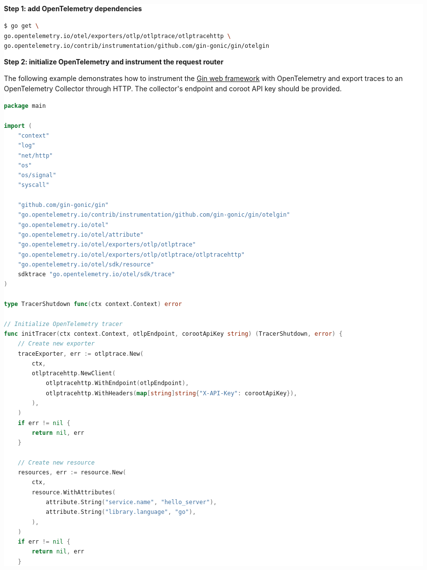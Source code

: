 </TabItem>
  <TabItem value="gin" label="GIN Web Framework">

**Step 1: add OpenTelemetry dependencies**
```bash 
$ go get \
go.opentelemetry.io/otel/exporters/otlp/otlptrace/otlptracehttp \
go.opentelemetry.io/contrib/instrumentation/github.com/gin-gonic/gin/otelgin
```

**Step 2: initialize OpenTelemetry and instrument the request router**

The following example demonstrates how to instrument the [Gin web framework](https://github.com/gin-gonic/gin) with OpenTelemetry and export traces to an 
OpenTelemetry Collector through HTTP. The collector's endpoint and coroot API key should be provided.

```go
package main

import (
	"context"
	"log"
	"net/http"
	"os"
	"os/signal"
	"syscall"

	"github.com/gin-gonic/gin"
	"go.opentelemetry.io/contrib/instrumentation/github.com/gin-gonic/gin/otelgin"
	"go.opentelemetry.io/otel"
	"go.opentelemetry.io/otel/attribute"
	"go.opentelemetry.io/otel/exporters/otlp/otlptrace"
	"go.opentelemetry.io/otel/exporters/otlp/otlptrace/otlptracehttp"
	"go.opentelemetry.io/otel/sdk/resource"
	sdktrace "go.opentelemetry.io/otel/sdk/trace"
)

type TracerShutdown func(ctx context.Context) error

// Initialize OpenTelemetry tracer
func initTracer(ctx context.Context, otlpEndpoint, corootApiKey string) (TracerShutdown, error) {
	// Create new exporter
	traceExporter, err := otlptrace.New(
		ctx,
		otlptracehttp.NewClient(
			otlptracehttp.WithEndpoint(otlpEndpoint),
			otlptracehttp.WithHeaders(map[string]string{"X-API-Key": corootApiKey}),
		),
	)
	if err != nil {
		return nil, err
	}

	// Create new resource
	resources, err := resource.New(
		ctx,
		resource.WithAttributes(
			attribute.String("service.name", "hello_server"),
			attribute.String("library.language", "go"),
		),
	)
	if err != nil {
		return nil, err
	}

```